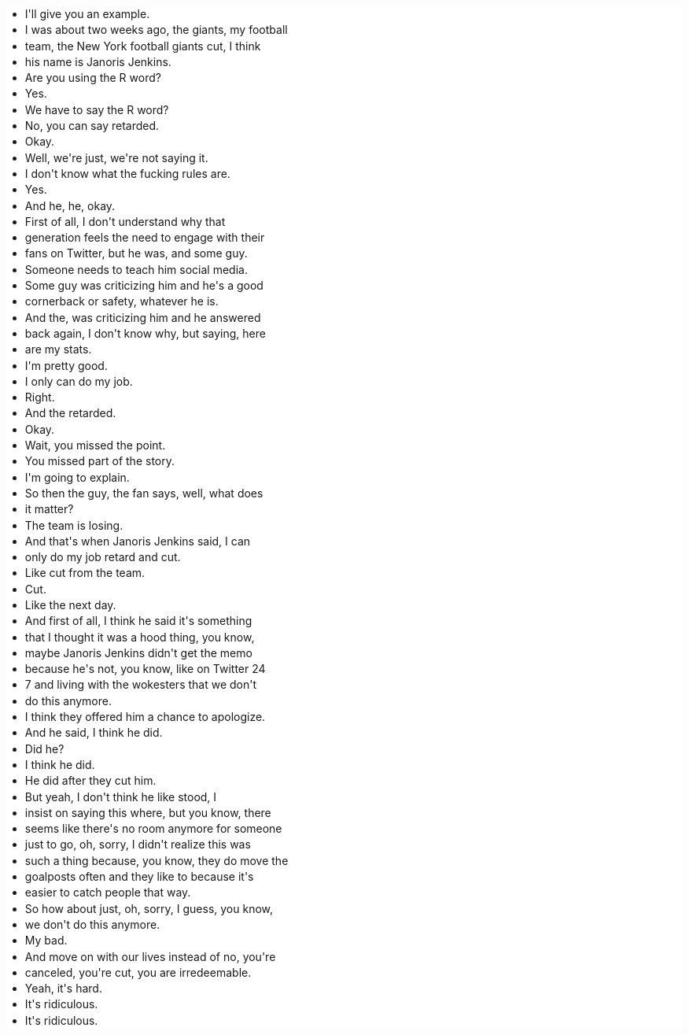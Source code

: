 *  I'll give you an example.
*  I was about two weeks ago, the giants, my football
*  team, the New York football giants cut, I think
*  his name is Janoris Jenkins.
*  Are you using the R word?
*  Yes.
*  We have to say the R word?
*  No, you can say retarded.
*  Okay.
*  Well, we're just, we're not saying it.
*  I don't know what the fucking rules are.
*  Yes.
*  And he, he, okay.
*  First of all, I don't understand why that
*  generation feels the need to engage with their
*  fans on Twitter, but he was, and some guy.
*  Someone needs to teach him social media.
*  Some guy was criticizing him and he's a good
*  cornerback or safety, whatever he is.
*  And the, was criticizing him and he answered
*  back again, I don't know why, but saying, here
*  are my stats.
*  I'm pretty good.
*  I only can do my job.
*  Right.
*  And the retarded.
*  Okay.
*  Wait, you missed the point.
*  You missed part of the story.
*  I'm going to explain.
*  So then the guy, the fan says, well, what does
*  it matter?
*  The team is losing.
*  And that's when Janoris Jenkins said, I can
*  only do my job retard and cut.
*  Like cut from the team.
*  Cut.
*  Like the next day.
*  And first of all, I think he said it's something
*  that I thought it was a hood thing, you know,
*  maybe Janoris Jenkins didn't get the memo
*  because he's not, you know, like on Twitter 24
*  7 and living with the wokesters that we don't
*  do this anymore.
*  I think they offered him a chance to apologize.
*  And he said, I think he did.
*  Did he?
*  I think he did.
*  He did after they cut him.
*  But yeah, I don't think he like stood, I
*  insist on saying this where, but you know, there
*  seems like there's no room anymore for someone
*  just to go, oh, sorry, I didn't realize this was
*  such a thing because, you know, they do move the
*  goalposts often and they like to because it's
*  easier to catch people that way.
*  So how about just, oh, sorry, I guess, you know,
*  we don't do this anymore.
*  My bad.
*  And move on with our lives instead of no, you're
*  canceled, you're cut, you are irredeemable.
*  Yeah, it's hard.
*  It's ridiculous.
*  It's ridiculous.